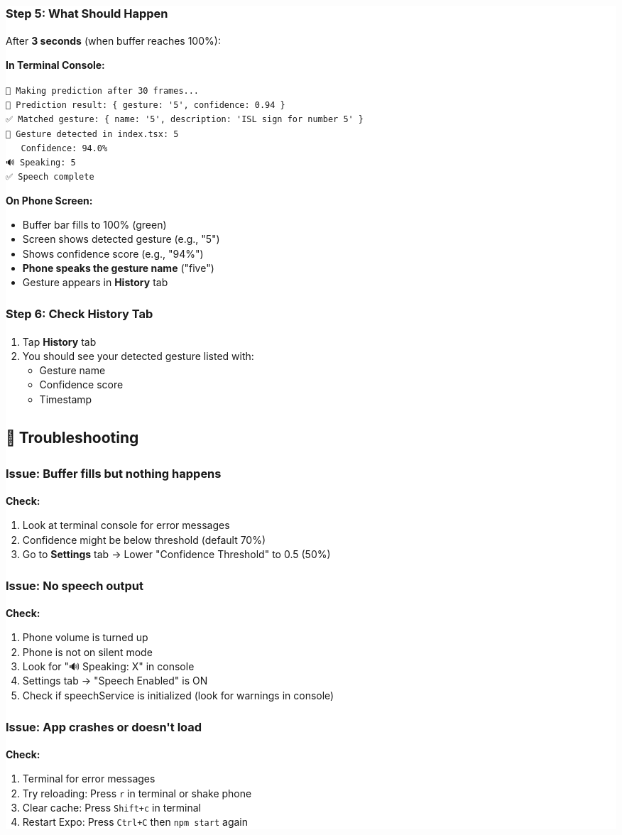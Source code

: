 ### Step 5: What Should Happen
After **3 seconds** (when buffer reaches 100%):

**In Terminal Console:**
```
📸 Making prediction after 30 frames...
🎯 Prediction result: { gesture: '5', confidence: 0.94 }
✅ Matched gesture: { name: '5', description: 'ISL sign for number 5' }
🎉 Gesture detected in index.tsx: 5
   Confidence: 94.0%
🔊 Speaking: 5
✅ Speech complete
```

**On Phone Screen:**
- Buffer bar fills to 100% (green)
- Screen shows detected gesture (e.g., "5")
- Shows confidence score (e.g., "94%")
- **Phone speaks the gesture name** ("five")
- Gesture appears in **History** tab

### Step 6: Check History Tab
1. Tap **History** tab
2. You should see your detected gesture listed with:
   - Gesture name
   - Confidence score
   - Timestamp

## 🐛 Troubleshooting

### Issue: Buffer fills but nothing happens
**Check:**
1. Look at terminal console for error messages
2. Confidence might be below threshold (default 70%)
3. Go to **Settings** tab → Lower "Confidence Threshold" to 0.5 (50%)

### Issue: No speech output
**Check:**
1. Phone volume is turned up
2. Phone is not on silent mode
3. Look for "🔊 Speaking: X" in console
4. Settings tab → "Speech Enabled" is ON
5. Check if speechService is initialized (look for warnings in console)

### Issue: App crashes or doesn't load
**Check:**
1. Terminal for error messages
2. Try reloading: Press `r` in terminal or shake phone
3. Clear cache: Press `Shift+c` in terminal
4. Restart Expo: Press `Ctrl+C` then `npm start` again
